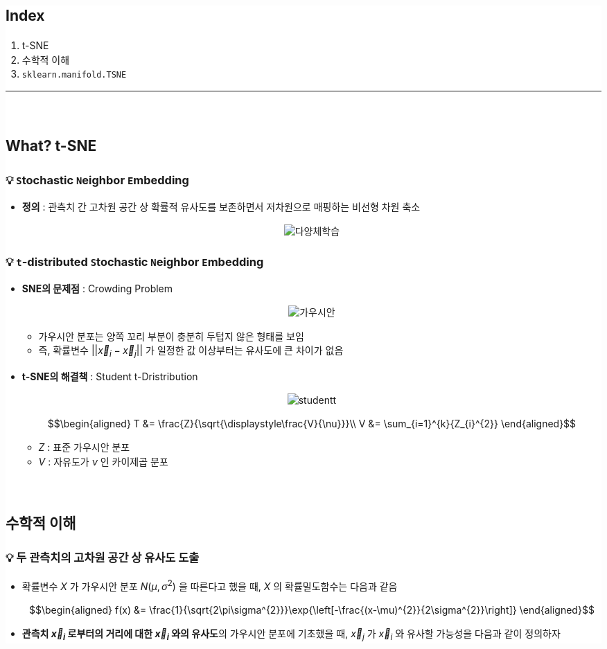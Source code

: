 ## Index

1. t-SNE
2. 수학적 이해
3. `sklearn.manifold.TSNE`

<hr></br>

## What? t-SNE

### 💡 `S`tochastic `N`eighbor `E`mbedding

- **정의** : 관측치 간 고차원 공간 상 확률적 유사도를 보존하면서 저차원으로 매핑하는 비선형 차원 축소

    <p align="center"><img alt="다양체학습" src="https://user-images.githubusercontent.com/116495744/224497076-8a2e6100-88a5-444c-abb9-377e61e961ee.jpeg" width=80%></p>

### 💡 `t`-distributed `S`tochastic `N`eighbor `E`mbedding

- **SNE의 문제점** : Crowding Problem

    <p align="center"><img alt="가우시안" src="https://github.com/jayarnim/jayarnim/assets/116495744/1a3abcc6-062c-469e-9d44-aba6e5f3ecb0" width=80%></p>

    - 가우시안 분포는 양쪽 꼬리 부분이 충분히 두텁지 않은 형태를 보임
    - 즉, 확률변수 $||\overrightarrow{x}_{i}-\overrightarrow{x}_{j}||$ 가 일정한 값 이상부터는 유사도에 큰 차이가 없음

- **t-SNE의 해결책** : Student t-Dristribution

    <p align="center"><img alt="studentt" src="https://github.com/jayarnim/jayarnim/assets/116495744/61a37781-b23f-424a-8193-8898a8850505" width=80%></p>

    $$\begin{aligned}
    T
    &= \frac{Z}{\sqrt{\displaystyle\frac{V}{\nu}}}\\
    V
    &= \sum_{i=1}^{k}{Z_{i}^{2}}
    \end{aligned}$$

    - $Z$ : 표준 가우시안 분포
    - $V$ : 자유도가 $\nu$ 인 카이제곱 분포

</br>

## 수학적 이해

### 💡 두 관측치의 고차원 공간 상 유사도 도출

- 확률변수 $X$ 가 가우시안 분포 $N(\mu, \sigma^{2})$ 을 따른다고 했을 때, $X$ 의 확률밀도함수는 다음과 같음

    $$\begin{aligned}
    f(x)
    &= \frac{1}{\sqrt{2\pi\sigma^{2}}}\exp{\left[-\frac{(x-\mu)^{2}}{2\sigma^{2}}\right]}
    \end{aligned}$$

- **관측치 $\overrightarrow{x}_{i}$ 로부터의 거리에 대한 $\overrightarrow{x}_{i}$ 와의 유사도**의 가우시안 분포에 기초했을 때, $\overrightarrow{x}_{j}$ 가 $\overrightarrow{x}_{i}$ 와 유사할 가능성을 다음과 같이 정의하자
